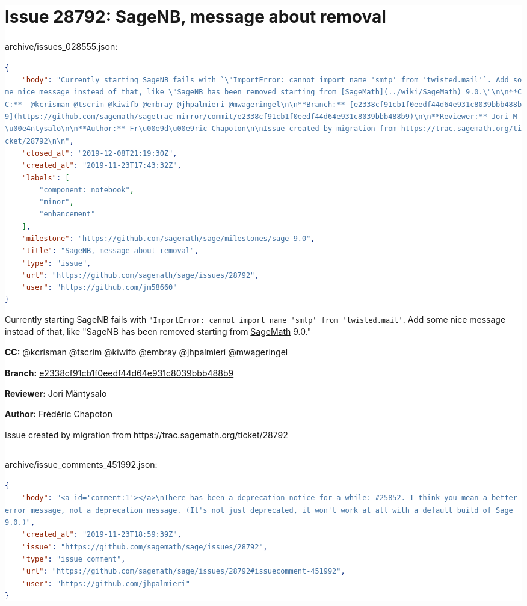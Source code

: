 # Issue 28792: SageNB, message about removal

archive/issues_028555.json:
```json
{
    "body": "Currently starting SageNB fails with `\"ImportError: cannot import name 'smtp' from 'twisted.mail'`. Add some nice message instead of that, like \"SageNB has been removed starting from [SageMath](../wiki/SageMath) 9.0.\"\n\n**CC:**  @kcrisman @tscrim @kiwifb @embray @jhpalmieri @mwageringel\n\n**Branch:** [e2338cf91cb1f0eedf44d64e931c8039bbb488b9](https://github.com/sagemath/sagetrac-mirror/commit/e2338cf91cb1f0eedf44d64e931c8039bbb488b9)\n\n**Reviewer:** Jori M\u00e4ntysalo\n\n**Author:** Fr\u00e9d\u00e9ric Chapoton\n\nIssue created by migration from https://trac.sagemath.org/ticket/28792\n\n",
    "closed_at": "2019-12-08T21:19:30Z",
    "created_at": "2019-11-23T17:43:32Z",
    "labels": [
        "component: notebook",
        "minor",
        "enhancement"
    ],
    "milestone": "https://github.com/sagemath/sage/milestones/sage-9.0",
    "title": "SageNB, message about removal",
    "type": "issue",
    "url": "https://github.com/sagemath/sage/issues/28792",
    "user": "https://github.com/jm58660"
}
```
Currently starting SageNB fails with `"ImportError: cannot import name 'smtp' from 'twisted.mail'`. Add some nice message instead of that, like "SageNB has been removed starting from [SageMath](../wiki/SageMath) 9.0."

**CC:**  @kcrisman @tscrim @kiwifb @embray @jhpalmieri @mwageringel

**Branch:** [e2338cf91cb1f0eedf44d64e931c8039bbb488b9](https://github.com/sagemath/sagetrac-mirror/commit/e2338cf91cb1f0eedf44d64e931c8039bbb488b9)

**Reviewer:** Jori Mäntysalo

**Author:** Frédéric Chapoton

Issue created by migration from https://trac.sagemath.org/ticket/28792





---

archive/issue_comments_451992.json:
```json
{
    "body": "<a id='comment:1'></a>\nThere has been a deprecation notice for a while: #25852. I think you mean a better error message, not a deprecation message. (It's not just deprecated, it won't work at all with a default build of Sage 9.0.)",
    "created_at": "2019-11-23T18:59:39Z",
    "issue": "https://github.com/sagemath/sage/issues/28792",
    "type": "issue_comment",
    "url": "https://github.com/sagemath/sage/issues/28792#issuecomment-451992",
    "user": "https://github.com/jhpalmieri"
}
```
